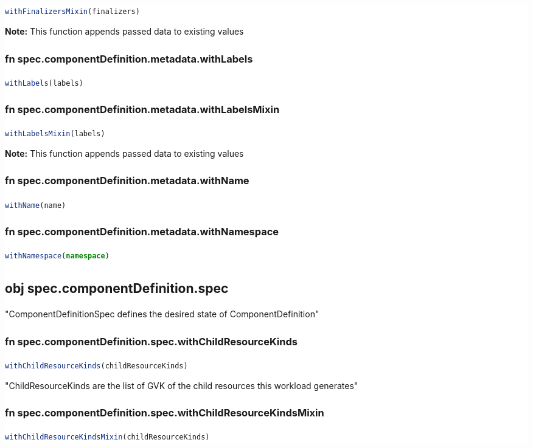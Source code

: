 ```ts
withFinalizersMixin(finalizers)
```



**Note:** This function appends passed data to existing values

### fn spec.componentDefinition.metadata.withLabels

```ts
withLabels(labels)
```



### fn spec.componentDefinition.metadata.withLabelsMixin

```ts
withLabelsMixin(labels)
```



**Note:** This function appends passed data to existing values

### fn spec.componentDefinition.metadata.withName

```ts
withName(name)
```



### fn spec.componentDefinition.metadata.withNamespace

```ts
withNamespace(namespace)
```



## obj spec.componentDefinition.spec

"ComponentDefinitionSpec defines the desired state of ComponentDefinition"

### fn spec.componentDefinition.spec.withChildResourceKinds

```ts
withChildResourceKinds(childResourceKinds)
```

"ChildResourceKinds are the list of GVK of the child resources this workload generates"

### fn spec.componentDefinition.spec.withChildResourceKindsMixin

```ts
withChildResourceKindsMixin(childResourceKinds)
```
